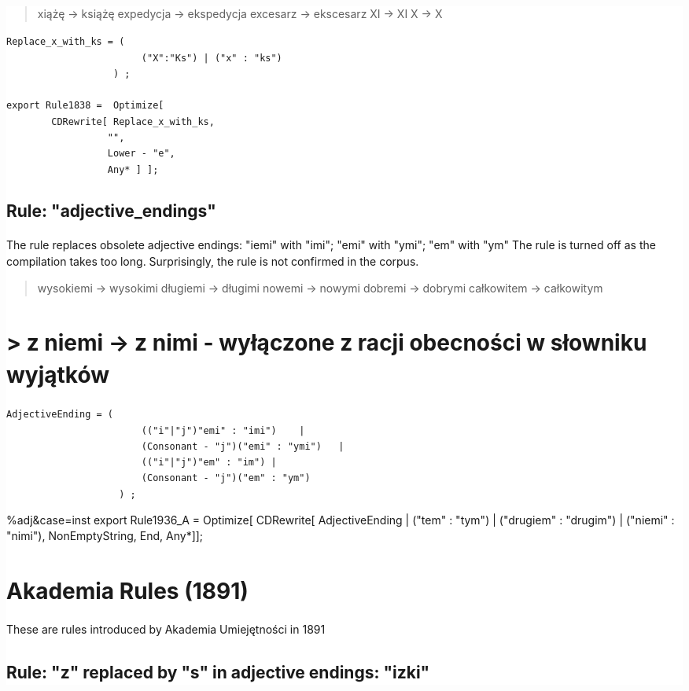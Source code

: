 > xiążę -> książę
> expedycja -> ekspedycja
> excesarz -> ekscesarz
> XI -> XI
> X -> X

    Replace_x_with_ks = (
                            ("X":"Ks") | ("x" : "ks")
                       ) ;

    export Rule1838 =  Optimize[
            CDRewrite[ Replace_x_with_ks,
                      "",
                      Lower - "e",
                      Any* ] ];

## Rule: "adjective_endings"
The rule replaces obsolete adjective endings: "iemi" with "imi"; "emi" with "ymi"; "em" with "ym"
The rule is turned off as the compilation takes too long. Surprisingly, the rule is not confirmed in the corpus.
> wysokiemi -> wysokimi
> długiemi -> długimi
> nowemi -> nowymi
> dobremi -> dobrymi
> całkowitem -> całkowitym
# > z niemi -> z nimi - wyłączone z racji obecności w słowniku wyjątków

    AdjectiveEnding = (
                            (("i"|"j")"emi" : "imi")    |
                            (Consonant - "j")("emi" : "ymi")   |
                            (("i"|"j")"em" : "im") |
                            (Consonant - "j")("em" : "ym")
                        ) ;
%adj&case=inst
    export Rule1936_A = Optimize[
        CDRewrite[
            AdjectiveEnding |
                ("tem" : "tym") | 
                ("drugiem" : "drugim") | 
                ("niemi" : "nimi"),
            NonEmptyString,
            End,
            Any*]];
    

# Akademia Rules (1891)
These are rules introduced by Akademia Umiejętności in 1891

## Rule: "z" replaced by "s" in adjective endings: "izki"
